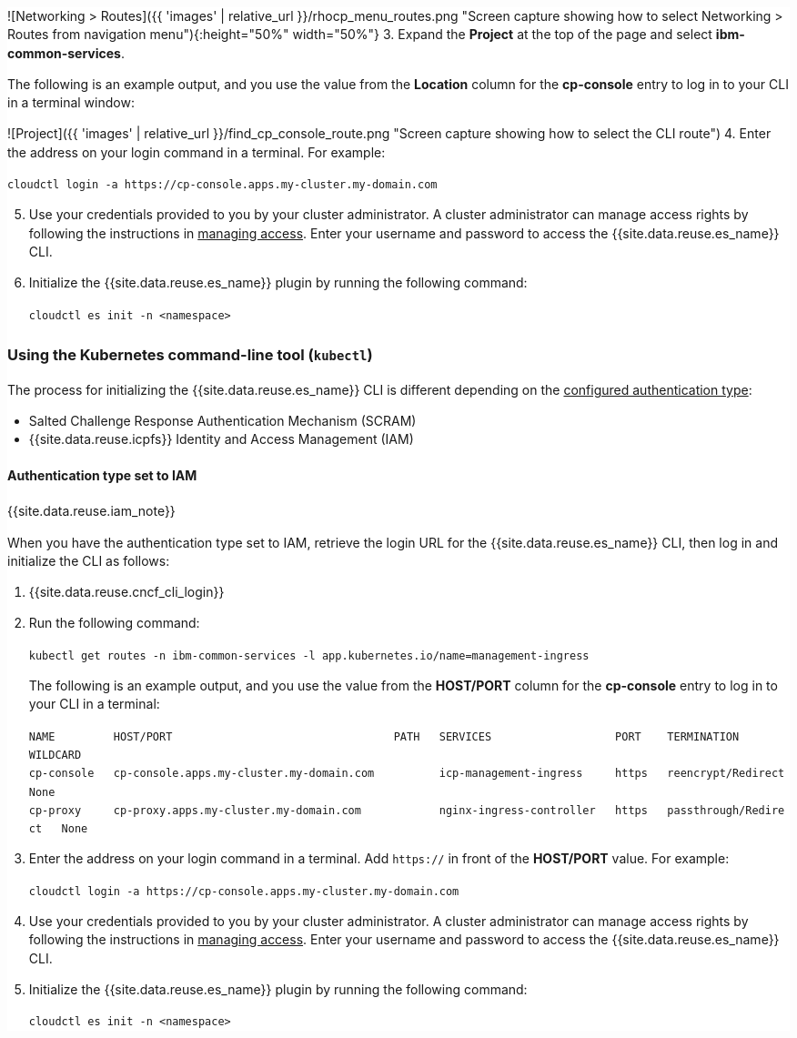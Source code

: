    ![Networking > Routes]({{ 'images' | relative_url }}/rhocp_menu_routes.png "Screen capture showing how to select Networking > Routes from navigation menu"){:height="50%" width="50%"}
3. Expand the **Project** at the top of the page and select **ibm-common-services**.

   The following is an example output, and you use the value from the **Location** column for the **cp-console** entry to log in to your CLI in a terminal window:

   ![Project]({{ 'images' | relative_url }}/find_cp_console_route.png "Screen capture showing how to select the CLI route")
4. Enter the address on your login command in a terminal. For example:

   ```shell
   cloudctl login -a https://cp-console.apps.my-cluster.my-domain.com
   ```

5. Use your credentials provided to you by your cluster administrator.
   A cluster administrator can manage access rights by following the instructions in [managing access](../../security/managing-access/#accessing-the-event-streams-ui-and-cli).
   Enter your username and password to access the {{site.data.reuse.es_name}} CLI.
6. Initialize the {{site.data.reuse.es_name}} plugin by running the following command:

   ```shell
   cloudctl es init -n <namespace>
   ```

### Using the Kubernetes command-line tool (`kubectl`)

The process for initializing the {{site.data.reuse.es_name}} CLI is different depending on the [configured authentication type](../../installing/configuring/#configuring-ui-and-cli-security):

- Salted Challenge Response Authentication Mechanism (SCRAM)
- {{site.data.reuse.icpfs}} Identity and Access Management (IAM)

#### Authentication type set to IAM

{{site.data.reuse.iam_note}}

When you have the authentication type set to IAM, retrieve the login URL for the {{site.data.reuse.es_name}} CLI, then log in and initialize the CLI as follows:

1. {{site.data.reuse.cncf_cli_login}}
2. Run the following command:

   ```shell
   kubectl get routes -n ibm-common-services -l app.kubernetes.io/name=management-ingress
   ```

   The following is an example output, and you use the value from the **HOST/PORT** column for the **cp-console** entry to log in to your CLI in a terminal:

   ```shell
   NAME         HOST/PORT                                  PATH   SERVICES                   PORT    TERMINATION            WILDCARD
   cp-console   cp-console.apps.my-cluster.my-domain.com          icp-management-ingress     https   reencrypt/Redirect     None
   cp-proxy     cp-proxy.apps.my-cluster.my-domain.com            nginx-ingress-controller   https   passthrough/Redirect   None
   ```
3. Enter the address on your login command in a terminal. Add `https://` in front of the **HOST/PORT** value. For example:
   ```shell
   cloudctl login -a https://cp-console.apps.my-cluster.my-domain.com
   ```
4. Use your credentials provided to you by your cluster administrator.
   A cluster administrator can manage access rights by following the instructions in [managing access](../../security/managing-access/#accessing-the-event-streams-ui-and-cli).
   Enter your username and password to access the {{site.data.reuse.es_name}} CLI.
5. Initialize the {{site.data.reuse.es_name}} plugin by running the following command:
   ```shell
   cloudctl es init -n <namespace>
   ```
